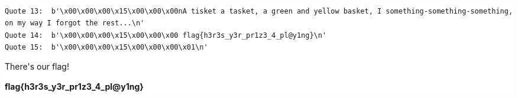 ```
Quote 13:  b'\x00\x00\x00\x15\x00\x00\x00nA tisket a tasket, a green and yellow basket, I something-something-something, on my way I forgot the rest...\n'
Quote 14:  b'\x00\x00\x00\x15\x00\x00\x00 flag{h3r3s_y3r_pr1z3_4_pl@y1ng}\n'
Quote 15:  b'\x00\x00\x00\x15\x00\x00\x00\x01\n'
```

There's our flag!

**flag{h3r3s_y3r_pr1z3_4_pl@y1ng}**
